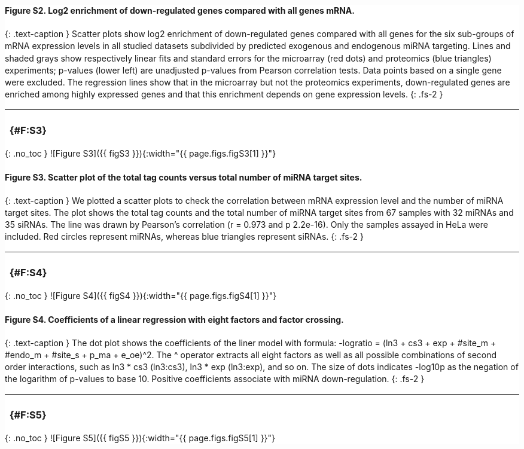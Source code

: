 #### **Figure S2**. Log2 enrichment of down-regulated genes compared with all genes mRNA.
{: .text-caption }
Scatter plots show log2 enrichment of down-regulated genes compared with all genes for the six sub-groups of mRNA expression levels in all studied datasets subdivided by predicted exogenous and endogenous miRNA targeting. Lines and shaded grays show respectively linear fits and standard errors for the microarray (red dots) and proteomics (blue triangles) experiments; p-values (lower left) are unadjusted p-values from Pearson correlation tests. Data points based on a single gene were excluded. The regression lines show that in the microarray but not the proteomics experiments, down-regulated genes are enriched among highly expressed genes and that this enrichment depends on gene expression levels.
{: .fs-2 }

---

### &nbsp; {#F:S3}
{: .no_toc }
![Figure S3]({{ figS3 }}){:width="{{ page.figs.figS3[1] }}"}

#### **Figure S3**. Scatter plot of the total tag counts versus total number of miRNA target sites.
{: .text-caption }
We plotted a scatter plots to check the correlation between mRNA expression level and the number of miRNA target sites. The plot shows the total tag counts and the total number of miRNA target sites from 67 samples with 32 miRNAs and 35 siRNAs. The line was drawn by Pearson’s correlation (r = 0.973 and p 2.2e-16). Only the samples assayed in HeLa were included. Red circles represent miRNAs, whereas blue triangles represent siRNAs.
{: .fs-2 }

---

### &nbsp; {#F:S4}
{: .no_toc }
![Figure S4]({{ figS4 }}){:width="{{ page.figs.figS4[1] }}"}

#### **Figure S4**. Coefficients of a linear regression with eight factors and factor crossing.
{: .text-caption }
The dot plot shows the coefficients of the liner model with formula: -logratio = (ln3 + cs3 + exp + #site_m + #endo_m + #site_s + p_ma + e_oe)^2. The ^ operator extracts all eight factors as well as all possible combinations of second order interactions, such as ln3 * cs3 (ln3:cs3), ln3 * exp (ln3:exp), and so on. The size of dots indicates -log10p as the negation of the logarithm of p-values to base 10. Positive coefficients associate with miRNA down-regulation.
{: .fs-2 }

---

### &nbsp; {#F:S5}
{: .no_toc }
![Figure S5]({{ figS5 }}){:width="{{ page.figs.figS5[1] }}"}

